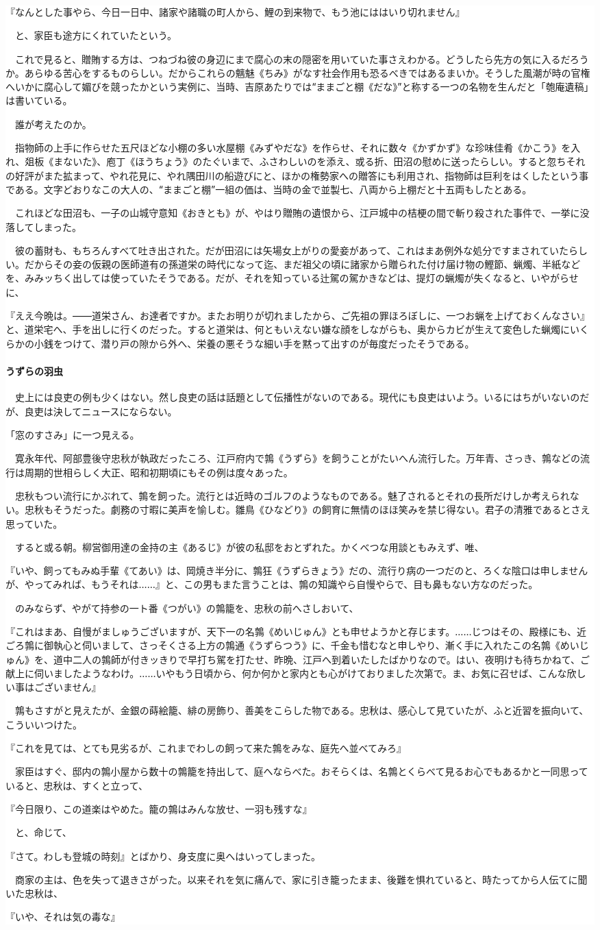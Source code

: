 『なんとした事やら、今日一日中、諸家や諸職の町人から、鯉の到来物で、もう池にははいり切れません』

　と、家臣も途方にくれていたという。

　これで見ると、贈賄する方は、つねづね彼の身辺にまで腐心の末の隠密を用いていた事さえわかる。どうしたら先方の気に入るだろうか。あらゆる苦心をするものらしい。だからこれらの魑魅《ちみ》がなす社会作用も恐るべきではあるまいか。そうした風潮が時の官権へいかに腐心して媚びを競ったかという実例に、当時、吉原あたりでは“ままごと棚《だな》”と称する一つの名物を生んだと「匏庵遺稿」は書いている。

　誰が考えたのか。

　指物師の上手に作らせた五尺ほどな小棚の多い水屋棚《みずやだな》を作らせ、それに数々《かずかず》な珍味佳肴《かこう》を入れ、爼板《まないた》、庖丁《ほうちょう》のたぐいまで、ふさわしいのを添え、或る折、田沼の慰めに送ったらしい。すると忽ちそれの好評がまた拡まって、やれ花見に、やれ隅田川の船遊びにと、ほかの権勢家への贈答にも利用され、指物師は巨利をはくしたという事である。文字どおりなこの大人の、“ままごと棚”一組の価は、当時の金で並製七、八両から上棚だと十五両もしたとある。

　これほどな田沼も、一子の山城守意知《おきとも》が、やはり贈賄の遺恨から、江戸城中の桔梗の間で斬り殺された事件で、一挙に没落してしまった。

　彼の蓄財も、もちろんすべて吐き出された。だが田沼には矢場女上がりの愛妾があって、これはまあ例外な処分ですまされていたらしい。だからその妾の仮親の医師道有の孫道栄の時代になって迄、まだ祖父の頃に諸家から贈られた付け届け物の鰹節、蝋燭、半紙などを、みみッちく出しては使っていたそうである。だが、それを知っている辻駕の駕かきなどは、提灯の蝋燭が失くなると、いやがらせに、

『ええ今晩は。――道栄さん、お達者ですか。またお明りが切れましたから、ご先祖の罪ほろぼしに、一つお蝋を上げておくんなさい』と、道栄宅へ、手を出しに行くのだった。すると道栄は、何ともいえない嫌な顔をしながらも、奥からカビが生えて変色した蝋燭にいくらかの小銭をつけて、潜り戸の隙から外へ、栄養の悪そうな細い手を黙って出すのが毎度だったそうである。



#### うずらの羽虫




　史上には良吏の例も少くはない。然し良吏の話は話題として伝播性がないのである。現代にも良吏はいよう。いるにはちがいないのだが、良吏は決してニュースにならない。

「窓のすさみ」に一つ見える。

　寛永年代、阿部豊後守忠秋が執政だったころ、江戸府内で鶉《うずら》を飼うことがたいへん流行した。万年青、さっき、鶉などの流行は周期的世相らしく大正、昭和初期頃にもその例は度々あった。

　忠秋もつい流行にかぶれて、鶉を飼った。流行とは近時のゴルフのようなものである。魅了されるとそれの長所だけしか考えられない。忠秋もそうだった。劇務の寸暇に美声を愉しむ。雛鳥《ひなどり》の飼育に無情のほほ笑みを禁じ得ない。君子の清雅であるとさえ思っていた。

　すると或る朝。柳営御用達の金持の主《あるじ》が彼の私邸をおとずれた。かくべつな用談ともみえず、唯、

『いや、飼ってもみぬ手輩《てあい》は、岡焼き半分に、鶉狂《うずらきょう》だの、流行り病の一つだのと、ろくな陰口は申しませんが、やってみれば、もうそれは……』と、この男もまた言うことは、鶉の知識やら自慢やらで、目も鼻もない方なのだった。

　のみならず、やがて持参の一ト番《つがい》の鶉籠を、忠秋の前へさしおいて、

『これはまあ、自慢がましゅうございますが、天下一の名鶉《めいじゅん》とも申せようかと存じます。……じつはその、殿様にも、近ごろ鶉に御執心と伺いまして、さっそくさる上方の鶉通《うずらつう》に、千金も惜むなと申しやり、漸く手に入れたこの名鶉《めいじゅん》を、道中二人の鶉師が付きッきりで早打ち駕を打たせ、昨晩、江戸へ到着いたしたばかりなので。はい、夜明けも待ちかねて、ご献上に伺いましたようなわけ。……いやもう日頃から、何か何かと家内とも心がけておりました次第で。ま、お気に召せば、こんな欣しい事はございません』

　鶉もさすがと見えたが、金銀の蒔絵籠、緋の房飾り、善美をこらした物である。忠秋は、感心して見ていたが、ふと近習を振向いて、こういいつけた。

『これを見ては、とても見劣るが、これまでわしの飼って来た鶉をみな、庭先へ並べてみろ』

　家臣はすぐ、邸内の鶉小屋から数十の鶉籠を持出して、庭へならべた。おそらくは、名鶉とくらべて見るお心でもあるかと一同思っていると、忠秋は、すくと立って、

『今日限り、この道楽はやめた。籠の鶉はみんな放せ、一羽も残すな』

　と、命じて、

『さて。わしも登城の時刻』とばかり、身支度に奥へはいってしまった。

　商家の主は、色を失って退きさがった。以来それを気に痛んで、家に引き籠ったまま、後難を惧れていると、時たってから人伝てに聞いた忠秋は、

『いや、それは気の毒な』
